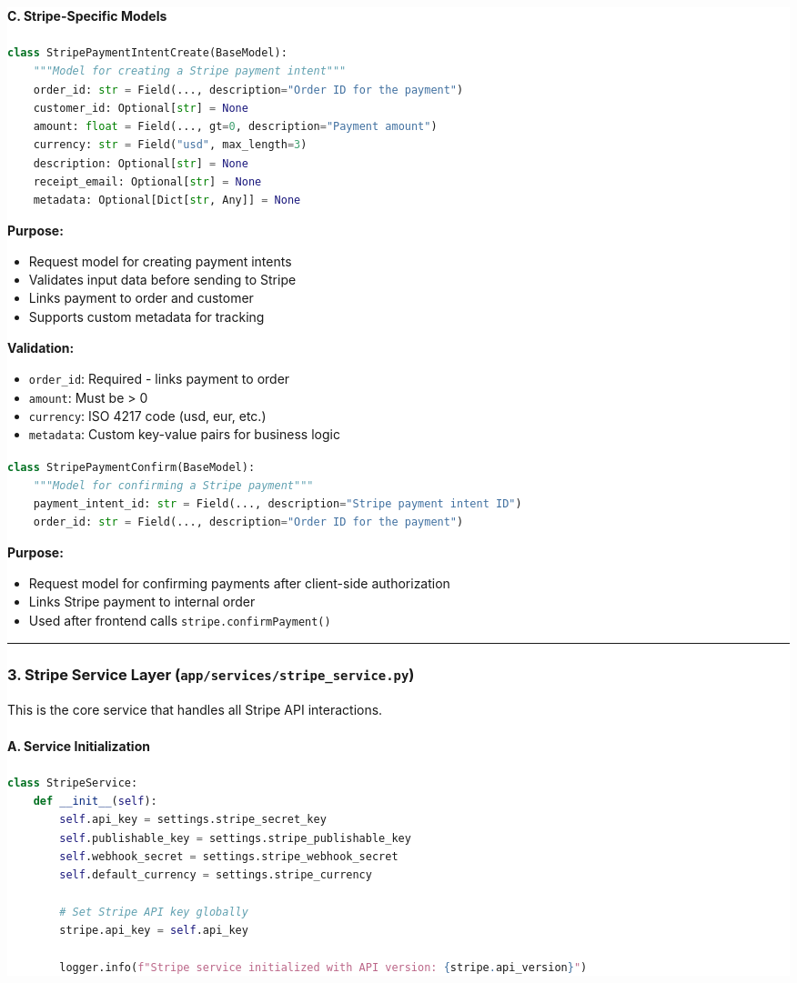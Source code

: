 
#### C. Stripe-Specific Models

```python
class StripePaymentIntentCreate(BaseModel):
    """Model for creating a Stripe payment intent"""
    order_id: str = Field(..., description="Order ID for the payment")
    customer_id: Optional[str] = None
    amount: float = Field(..., gt=0, description="Payment amount")
    currency: str = Field("usd", max_length=3)
    description: Optional[str] = None
    receipt_email: Optional[str] = None
    metadata: Optional[Dict[str, Any]] = None
```

**Purpose:**
- Request model for creating payment intents
- Validates input data before sending to Stripe
- Links payment to order and customer
- Supports custom metadata for tracking

**Validation:**
- `order_id`: Required - links payment to order
- `amount`: Must be > 0
- `currency`: ISO 4217 code (usd, eur, etc.)
- `metadata`: Custom key-value pairs for business logic

```python
class StripePaymentConfirm(BaseModel):
    """Model for confirming a Stripe payment"""
    payment_intent_id: str = Field(..., description="Stripe payment intent ID")
    order_id: str = Field(..., description="Order ID for the payment")
```

**Purpose:**
- Request model for confirming payments after client-side authorization
- Links Stripe payment to internal order
- Used after frontend calls `stripe.confirmPayment()`

---

### 3. Stripe Service Layer (`app/services/stripe_service.py`)

This is the core service that handles all Stripe API interactions.

#### A. Service Initialization

```python
class StripeService:
    def __init__(self):
        self.api_key = settings.stripe_secret_key
        self.publishable_key = settings.stripe_publishable_key
        self.webhook_secret = settings.stripe_webhook_secret
        self.default_currency = settings.stripe_currency
        
        # Set Stripe API key globally
        stripe.api_key = self.api_key
        
        logger.info(f"Stripe service initialized with API version: {stripe.api_version}")
```
